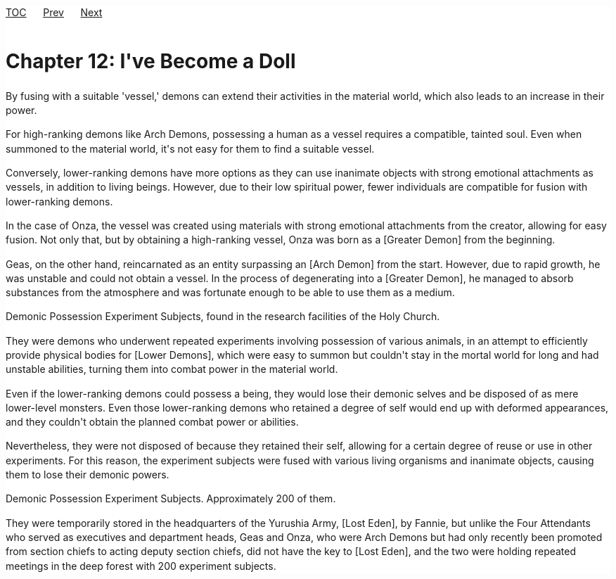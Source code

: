 [TOC](../readme.md)&nbsp;&nbsp;&nbsp;&nbsp;&nbsp;&nbsp;[Prev](Section0011.md)&nbsp;&nbsp;&nbsp;&nbsp;&nbsp;&nbsp;[Next](Section0013.md)



# Chapter 12: I've Become a Doll

By fusing with a suitable 'vessel,' demons can extend their activities
in the material world, which also leads to an increase in their power.

For high-ranking demons like Arch Demons, possessing a human as a vessel
requires a compatible, tainted soul. Even when summoned to the material
world, it's not easy for them to find a suitable vessel.

Conversely, lower-ranking demons have more options as they can use
inanimate objects with strong emotional attachments as vessels, in
addition to living beings. However, due to their low spiritual power,
fewer individuals are compatible for fusion with lower-ranking demons.

In the case of Onza, the vessel was created using materials with strong
emotional attachments from the creator, allowing for easy fusion. Not
only that, but by obtaining a high-ranking vessel, Onza was born as a
\[Greater Demon\] from the beginning.

Geas, on the other hand, reincarnated as an entity surpassing an \[Arch
Demon\] from the start. However, due to rapid growth, he was unstable
and could not obtain a vessel. In the process of degenerating into a
\[Greater Demon\], he managed to absorb substances from the atmosphere
and was fortunate enough to be able to use them as a medium.

Demonic Possession Experiment Subjects, found in the research facilities
of the Holy Church.  
  
They were demons who underwent repeated experiments involving possession
of various animals, in an attempt to efficiently provide physical bodies
for \[Lower Demons\], which were easy to summon but couldn't stay in the
mortal world for long and had unstable abilities, turning them into
combat power in the material world.

Even if the lower-ranking demons could possess a being, they would lose
their demonic selves and be disposed of as mere lower-level monsters.
Even those lower-ranking demons who retained a degree of self would end
up with deformed appearances, and they couldn't obtain the planned
combat power or abilities.

Nevertheless, they were not disposed of because they retained their
self, allowing for a certain degree of reuse or use in other
experiments. For this reason, the experiment subjects were fused with
various living organisms and inanimate objects, causing them to lose
their demonic powers.

Demonic Possession Experiment Subjects. Approximately 200 of them.

They were temporarily stored in the headquarters of the Yurushia Army,
\[Lost Eden\], by Fannie, but unlike the Four Attendants who served as
executives and department heads, Geas and Onza, who were Arch Demons but
had only recently been promoted from section chiefs to acting deputy
section chiefs, did not have the key to \[Lost Eden\], and the two were
holding repeated meetings in the deep forest with 200 experiment
subjects.
